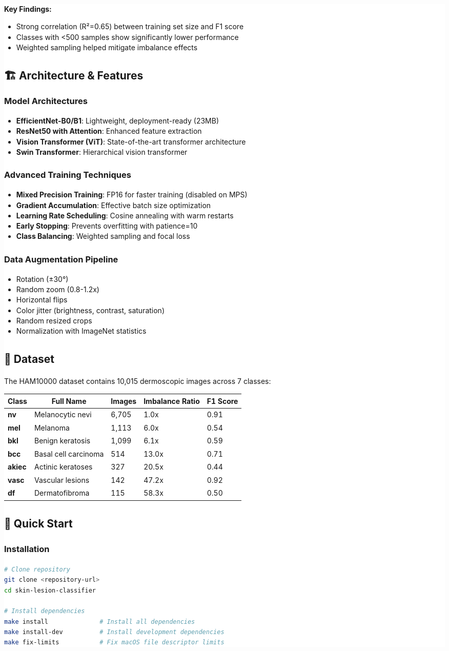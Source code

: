 **Key Findings:**
- Strong correlation (R²=0.65) between training set size and F1 score
- Classes with <500 samples show significantly lower performance
- Weighted sampling helped mitigate imbalance effects

## 🏗️ Architecture & Features

### Model Architectures
- **EfficientNet-B0/B1**: Lightweight, deployment-ready (23MB)
- **ResNet50 with Attention**: Enhanced feature extraction
- **Vision Transformer (ViT)**: State-of-the-art transformer architecture
- **Swin Transformer**: Hierarchical vision transformer

### Advanced Training Techniques
- **Mixed Precision Training**: FP16 for faster training (disabled on MPS)
- **Gradient Accumulation**: Effective batch size optimization
- **Learning Rate Scheduling**: Cosine annealing with warm restarts
- **Early Stopping**: Prevents overfitting with patience=10
- **Class Balancing**: Weighted sampling and focal loss

### Data Augmentation Pipeline
- Rotation (±30°)
- Random zoom (0.8-1.2x)
- Horizontal flips
- Color jitter (brightness, contrast, saturation)
- Random resized crops
- Normalization with ImageNet statistics

## 📁 Dataset

The HAM10000 dataset contains 10,015 dermoscopic images across 7 classes:

| Class | Full Name | Images | Imbalance Ratio | F1 Score |
|-------|-----------|--------|-----------------|----------|
| **nv** | Melanocytic nevi | 6,705 | 1.0x | 0.91 |
| **mel** | Melanoma | 1,113 | 6.0x | 0.54 |
| **bkl** | Benign keratosis | 1,099 | 6.1x | 0.59 |
| **bcc** | Basal cell carcinoma | 514 | 13.0x | 0.71 |
| **akiec** | Actinic keratoses | 327 | 20.5x | 0.44 |
| **vasc** | Vascular lesions | 142 | 47.2x | 0.92 |
| **df** | Dermatofibroma | 115 | 58.3x | 0.50 |

## 🚀 Quick Start

### Installation
```bash
# Clone repository
git clone <repository-url>
cd skin-lesion-classifier

# Install dependencies
make install              # Install all dependencies
make install-dev          # Install development dependencies
make fix-limits           # Fix macOS file descriptor limits
```
